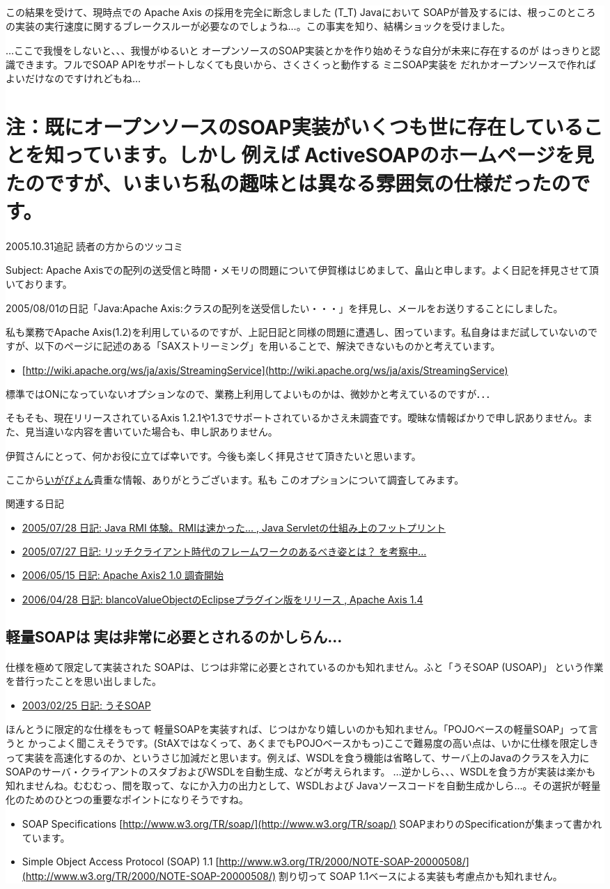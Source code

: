 この結果を受けて、現時点での Apache Axis の採用を完全に断念しました (T_T)
Javaにおいて SOAPが普及するには、根っこのところの実装の実行速度に関するブレークスルーが必要なのでしょうね…。この事実を知り、結構ショックを受けました。

…ここで我慢をしないと、、、我慢がゆるいと オープンソースのSOAP実装とかを作り始めそうな自分が未来に存在するのが はっきりと認識できます。フルでSOAP
APIをサポートしなくても良いから、さくさくっと動作する ミニSOAP実装を だれかオープンソースで作ればよいだけなのですけれどもね…
# 注：既にオープンソースのSOAP実装がいくつも世に存在していることを知っています。しかし 例えば ActiveSOAPのホームページを見たのですが、いまいち私の趣味とは異なる雰囲気の仕様だったのです。

2005.10.31追記 読者の方からのツッコミ

Subject: Apache Axisでの配列の送受信と時間・メモリの問題について伊賀様はじめまして、畠山と申します。よく日記を拝見させて頂いております。

2005/08/01の日記「Java:Apache Axis:クラスの配列を送受信したい・・・」を拝見し、メールをお送りすることにしました。

私も業務でApache Axis(1.2)を利用しているのですが、上記日記と同様の問題に遭遇し、困っています。私自身はまだ試していないのですが、以下のページに記述のある「SAXストリーミング」を用いることで、解決できないものかと考えています。

* [http://wiki.apache.org/ws/ja/axis/StreamingService](http://wiki.apache.org/ws/ja/axis/StreamingService)

標準ではONになっていないオプションなので、業務上利用してよいものかは、微妙かと考えているのですが．．．

そもそも、現在リリースされているAxis 1.2.1や1.3でサポートされているかさえ未調査です。曖昧な情報ばかりで申し訳ありません。また、見当違いな内容を書いていた場合も、申し訳ありません。

伊賀さんにとって、何かお役に立てば幸いです。今後も楽しく拝見させて頂きたいと思います。

ここから[いがぴょん](http://www.igapyon.jp/igapyon/diary/memo/memoigapyon.html)貴重な情報、ありがとうございます。私も このオプションについて調査してみます。

関連する日記

* [2005/07/28 日記: Java RMI 体験。RMIは速かった… , Java Servletの仕組み上のフットプリント](ig050728.html)
  
* [2005/07/27 日記: リッチクライアント時代のフレームワークのあるべき姿とは？ を考察中…](ig050727.html)
  
* [2006/05/15 日記: Apache Axis2 1.0 調査開始](../2006/ig060515.html)
  
* [2006/04/28 日記: blancoValueObjectのEclipseプラグイン版をリリース , Apache Axis 1.4](../2006/ig060428.html)

## 軽量SOAPは 実は非常に必要とされるのかしらん…

仕様を極めて限定して実装された SOAPは、じつは非常に必要とされているのかも知れません。ふと「うそSOAP (USOAP)」 という作業を昔行ったことを思い出しました。

* [2003/02/25 日記: うそSOAP](../2003/ig030225.html)

ほんとうに限定的な仕様をもって 軽量SOAPを実装すれば、じつはかなり嬉しいのかも知れません。「POJOベースの軽量SOAP」って言うと かっこよく聞こえそうです。(StAXではなくって、あくまでもPOJOベースかもっ)ここで難易度の高い点は、いかに仕様を限定しきって実装を高速化するのか、というさじ加減だと思います。例えば、WSDLを食う機能は省略して、サーバ上のJavaのクラスを入力に
SOAPのサーバ・クライアントのスタブおよびWSDLを自動生成、などが考えられます。 …逆かしら、、、WSDLを食う方が実装は楽かも知れませんね。むむむっ、間を取って、なにか入力の出力として、WSDLおよび
Javaソースコードを自動生成かしら…。その選択が軽量化のためのひとつの重要なポイントになりそうですね。

* SOAP Specifications
  [http://www.w3.org/TR/soap/](http://www.w3.org/TR/soap/)
  SOAPまわりのSpecificationが集まって書かれています。
  
* Simple Object Access Protocol (SOAP) 1.1
  [http://www.w3.org/TR/2000/NOTE-SOAP-20000508/](http://www.w3.org/TR/2000/NOTE-SOAP-20000508/)
  割り切って SOAP 1.1ベースによる実装も考慮点かも知れません。
